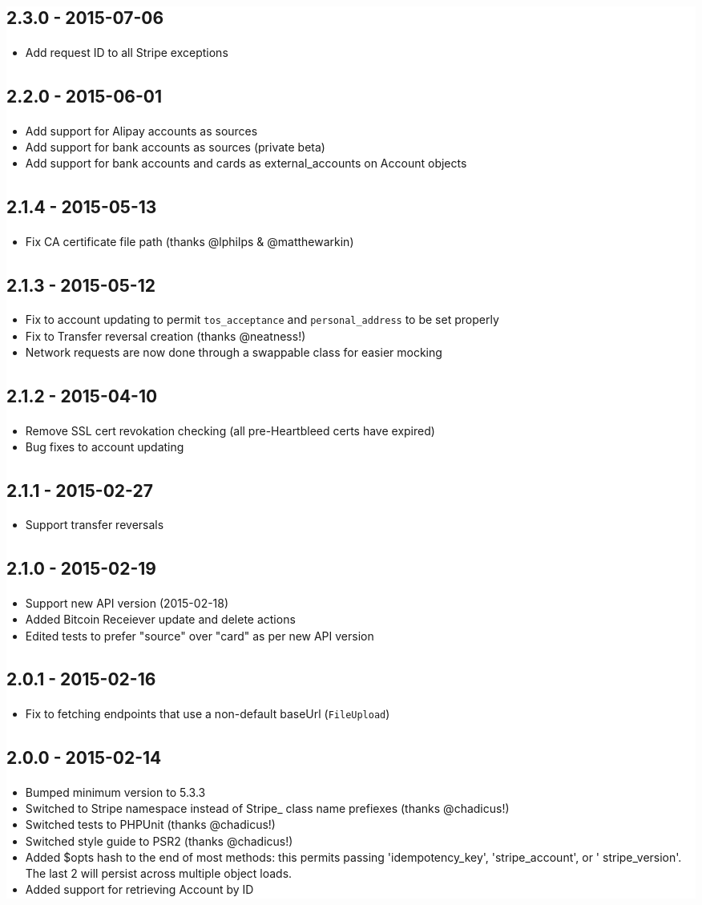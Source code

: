 ## 2.3.0 - 2015-07-06

* Add request ID to all Stripe exceptions

## 2.2.0 - 2015-06-01

* Add support for Alipay accounts as sources
* Add support for bank accounts as sources (private beta)
* Add support for bank accounts and cards as external_accounts on Account objects

## 2.1.4 - 2015-05-13

* Fix CA certificate file path (thanks @lphilps & @matthewarkin)

## 2.1.3 - 2015-05-12

* Fix to account updating to permit `tos_acceptance` and `personal_address` to be set properly
* Fix to Transfer reversal creation (thanks @neatness!)
* Network requests are now done through a swappable class for easier mocking

## 2.1.2 - 2015-04-10

* Remove SSL cert revokation checking (all pre-Heartbleed certs have expired)
* Bug fixes to account updating

## 2.1.1 - 2015-02-27

* Support transfer reversals

## 2.1.0 - 2015-02-19

* Support new API version (2015-02-18)
* Added Bitcoin Receiever update and delete actions
* Edited tests to prefer "source" over "card" as per new API version

## 2.0.1 - 2015-02-16

* Fix to fetching endpoints that use a non-default baseUrl (`FileUpload`)

## 2.0.0 - 2015-02-14

* Bumped minimum version to 5.3.3
* Switched to Stripe namespace instead of Stripe_ class name prefiexes (thanks @chadicus!)
* Switched tests to PHPUnit (thanks @chadicus!)
* Switched style guide to PSR2 (thanks @chadicus!)
* Added $opts hash to the end of most methods: this permits passing 'idempotency_key', 'stripe_account', or '
  stripe_version'. The last 2 will persist across multiple object loads.
* Added support for retrieving Account by ID
